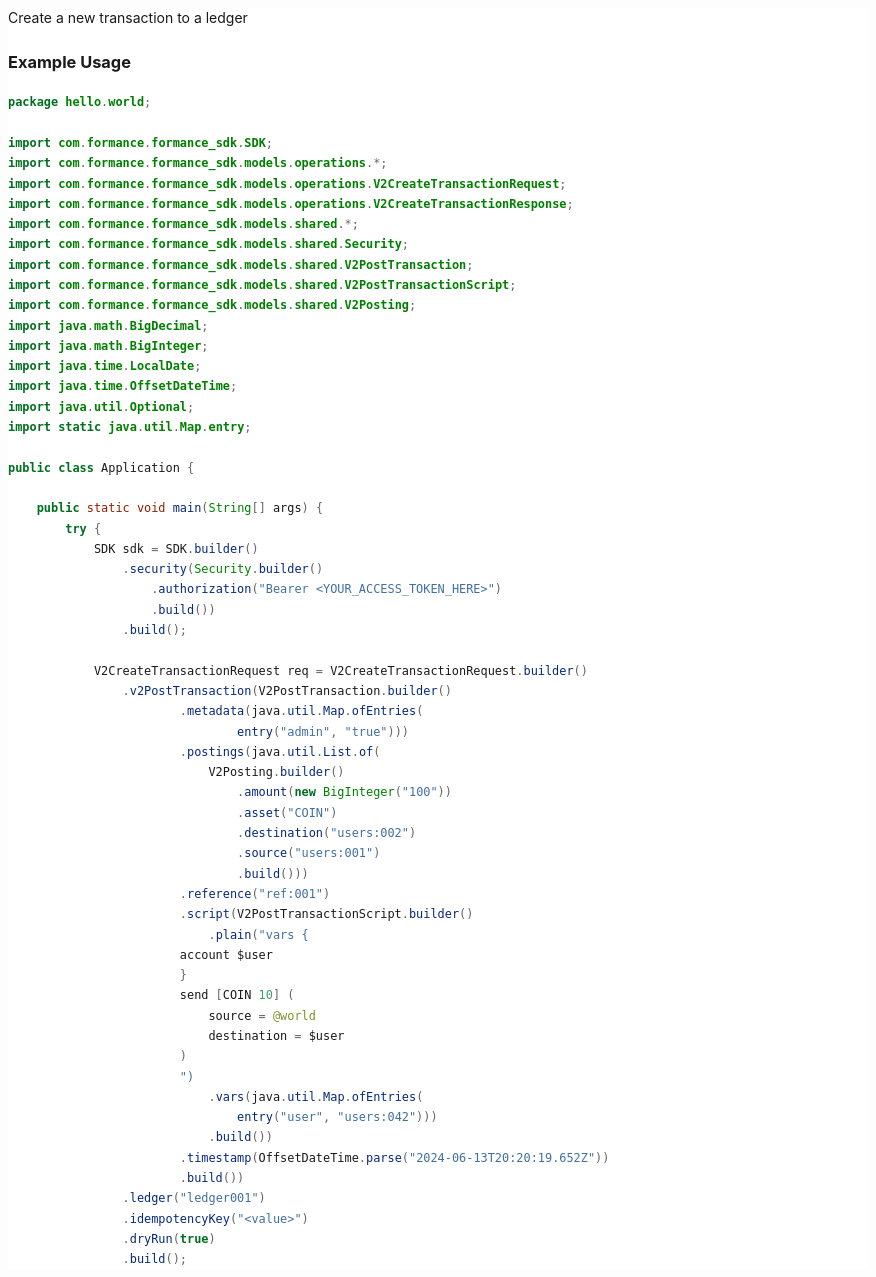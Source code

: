 Create a new transaction to a ledger

### Example Usage

```java
package hello.world;

import com.formance.formance_sdk.SDK;
import com.formance.formance_sdk.models.operations.*;
import com.formance.formance_sdk.models.operations.V2CreateTransactionRequest;
import com.formance.formance_sdk.models.operations.V2CreateTransactionResponse;
import com.formance.formance_sdk.models.shared.*;
import com.formance.formance_sdk.models.shared.Security;
import com.formance.formance_sdk.models.shared.V2PostTransaction;
import com.formance.formance_sdk.models.shared.V2PostTransactionScript;
import com.formance.formance_sdk.models.shared.V2Posting;
import java.math.BigDecimal;
import java.math.BigInteger;
import java.time.LocalDate;
import java.time.OffsetDateTime;
import java.util.Optional;
import static java.util.Map.entry;

public class Application {

    public static void main(String[] args) {
        try {
            SDK sdk = SDK.builder()
                .security(Security.builder()
                    .authorization("Bearer <YOUR_ACCESS_TOKEN_HERE>")
                    .build())
                .build();

            V2CreateTransactionRequest req = V2CreateTransactionRequest.builder()
                .v2PostTransaction(V2PostTransaction.builder()
                        .metadata(java.util.Map.ofEntries(
                                entry("admin", "true")))
                        .postings(java.util.List.of(
                            V2Posting.builder()
                                .amount(new BigInteger("100"))
                                .asset("COIN")
                                .destination("users:002")
                                .source("users:001")
                                .build()))
                        .reference("ref:001")
                        .script(V2PostTransactionScript.builder()
                            .plain("vars {
                        account $user
                        }
                        send [COIN 10] (
                        	source = @world
                        	destination = $user
                        )
                        ")
                            .vars(java.util.Map.ofEntries(
                                entry("user", "users:042")))
                            .build())
                        .timestamp(OffsetDateTime.parse("2024-06-13T20:20:19.652Z"))
                        .build())
                .ledger("ledger001")
                .idempotencyKey("<value>")
                .dryRun(true)
                .build();

```